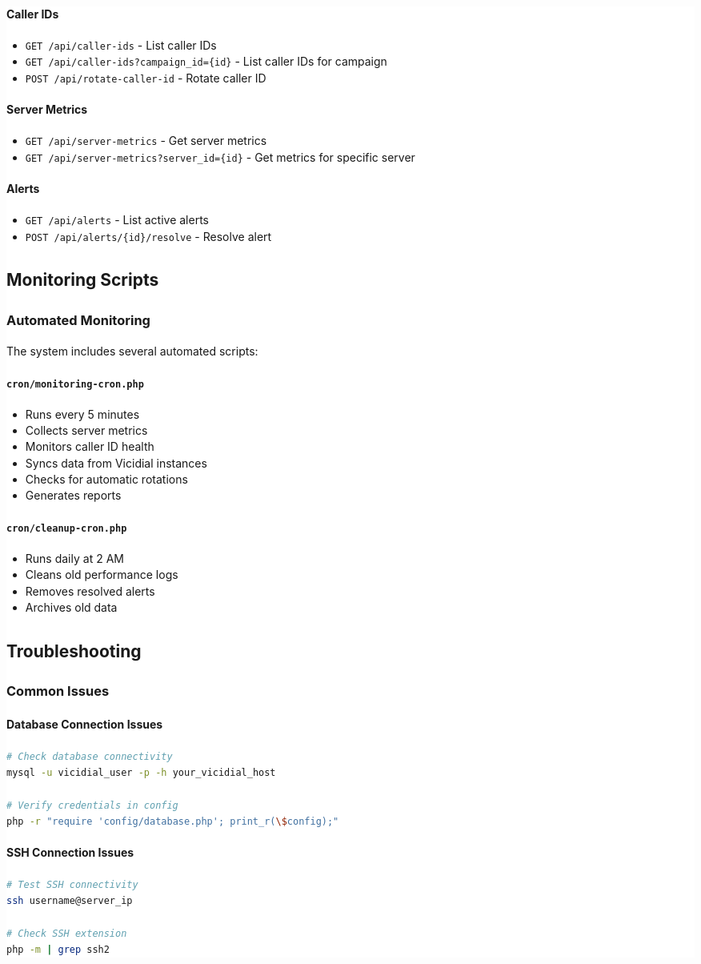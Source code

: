 #### Caller IDs
- `GET /api/caller-ids` - List caller IDs
- `GET /api/caller-ids?campaign_id={id}` - List caller IDs for campaign
- `POST /api/rotate-caller-id` - Rotate caller ID

#### Server Metrics
- `GET /api/server-metrics` - Get server metrics
- `GET /api/server-metrics?server_id={id}` - Get metrics for specific server

#### Alerts
- `GET /api/alerts` - List active alerts
- `POST /api/alerts/{id}/resolve` - Resolve alert

## Monitoring Scripts

### Automated Monitoring
The system includes several automated scripts:

#### `cron/monitoring-cron.php`
- Runs every 5 minutes
- Collects server metrics
- Monitors caller ID health
- Syncs data from Vicidial instances
- Checks for automatic rotations
- Generates reports

#### `cron/cleanup-cron.php`
- Runs daily at 2 AM
- Cleans old performance logs
- Removes resolved alerts
- Archives old data

## Troubleshooting

### Common Issues

#### Database Connection Issues
```bash
# Check database connectivity
mysql -u vicidial_user -p -h your_vicidial_host

# Verify credentials in config
php -r "require 'config/database.php'; print_r(\$config);"
```

#### SSH Connection Issues
```bash
# Test SSH connectivity
ssh username@server_ip

# Check SSH extension
php -m | grep ssh2
```
